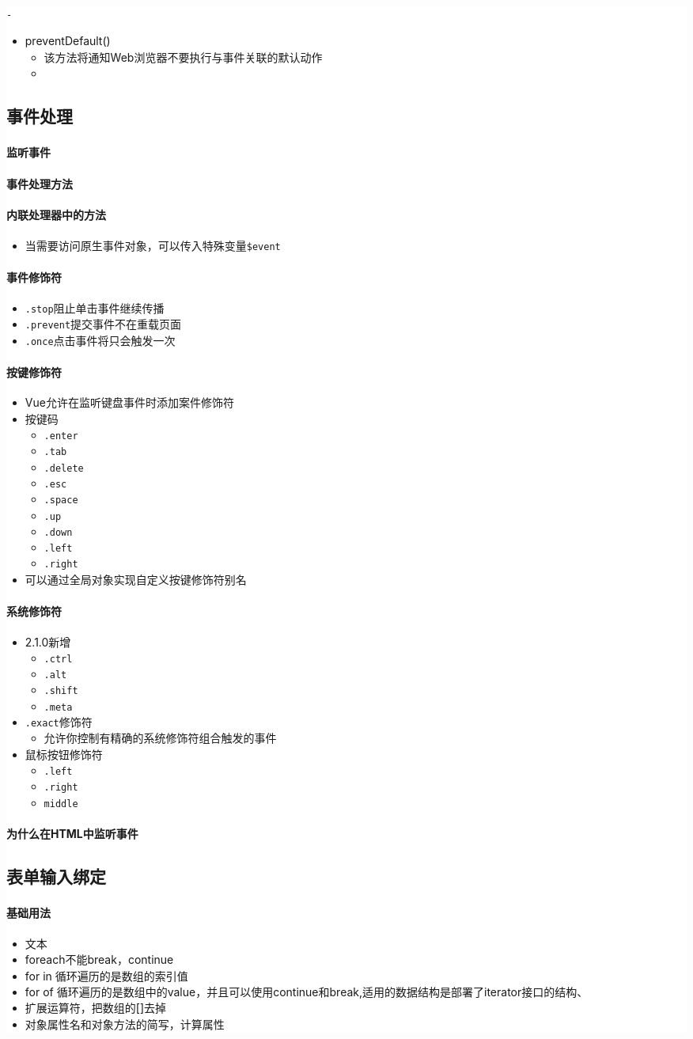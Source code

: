     - 
- preventDefault()
    - 该方法将通知Web浏览器不要执行与事件关联的默认动作
    - 
## 事件处理
#### 监听事件
#### 事件处理方法
#### 内联处理器中的方法
- 当需要访问原生事件对象，可以传入特殊变量`$event`
#### 事件修饰符
- `.stop`阻止单击事件继续传播
- `.prevent`提交事件不在重载页面
- `.once`点击事件将只会触发一次
#### 按键修饰符
- Vue允许在监听键盘事件时添加案件修饰符
- 按键码
    - `.enter`
    - `.tab`
    - `.delete`
    - `.esc`
    - `.space`
    - `.up`
    - `.down`
    - `.left`
    - `.right`
- 可以通过全局对象实现自定义按键修饰符别名
#### 系统修饰符
- 2.1.0新增
    - `.ctrl`
    - `.alt`
    - `.shift`
    - `.meta`
- `.exact`修饰符
    - 允许你控制有精确的系统修饰符组合触发的事件
- 鼠标按钮修饰符
    - `.left`
    - `.right`
    - `middle`
#### 为什么在HTML中监听事件
## 表单输入绑定
#### 基础用法
- 文本
- foreach不能break，continue
- for in 循环遍历的是数组的索引值
- for of 循环遍历的是数组中的value，并且可以使用continue和break,适用的数据结构是部署了iterator接口的结构、
- 扩展运算符，把数组的[]去掉
- 对象属性名和对象方法的简写，计算属性